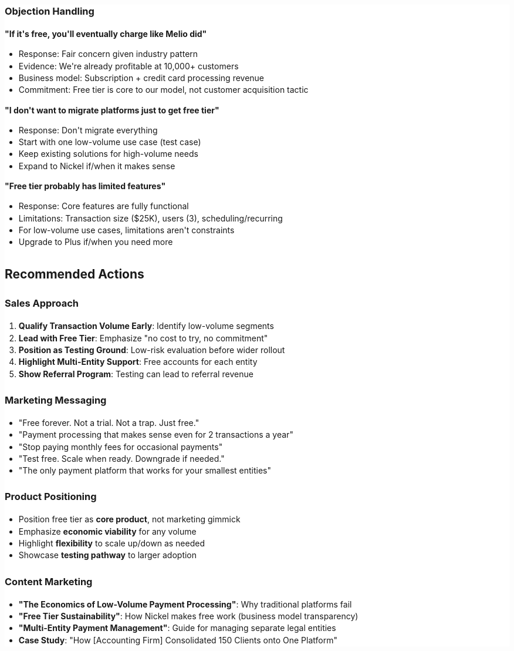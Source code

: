 ### Objection Handling

**"If it's free, you'll eventually charge like Melio did"**
- Response: Fair concern given industry pattern
- Evidence: We're already profitable at 10,000+ customers
- Business model: Subscription + credit card processing revenue
- Commitment: Free tier is core to our model, not customer acquisition tactic

**"I don't want to migrate platforms just to get free tier"**
- Response: Don't migrate everything
- Start with one low-volume use case (test case)
- Keep existing solutions for high-volume needs
- Expand to Nickel if/when it makes sense

**"Free tier probably has limited features"**
- Response: Core features are fully functional
- Limitations: Transaction size ($25K), users (3), scheduling/recurring
- For low-volume use cases, limitations aren't constraints
- Upgrade to Plus if/when you need more

## Recommended Actions

### Sales Approach

1. **Qualify Transaction Volume Early**: Identify low-volume segments
2. **Lead with Free Tier**: Emphasize "no cost to try, no commitment"
3. **Position as Testing Ground**: Low-risk evaluation before wider rollout
4. **Highlight Multi-Entity Support**: Free accounts for each entity
5. **Show Referral Program**: Testing can lead to referral revenue

### Marketing Messaging

- "Free forever. Not a trial. Not a trap. Just free."
- "Payment processing that makes sense even for 2 transactions a year"
- "Stop paying monthly fees for occasional payments"
- "Test free. Scale when ready. Downgrade if needed."
- "The only payment platform that works for your smallest entities"

### Product Positioning

- Position free tier as **core product**, not marketing gimmick
- Emphasize **economic viability** for any volume
- Highlight **flexibility** to scale up/down as needed
- Showcase **testing pathway** to larger adoption

### Content Marketing

- **"The Economics of Low-Volume Payment Processing"**: Why traditional platforms fail
- **"Free Tier Sustainability"**: How Nickel makes free work (business model transparency)
- **"Multi-Entity Payment Management"**: Guide for managing separate legal entities
- **Case Study**: "How [Accounting Firm] Consolidated 150 Clients onto One Platform"
